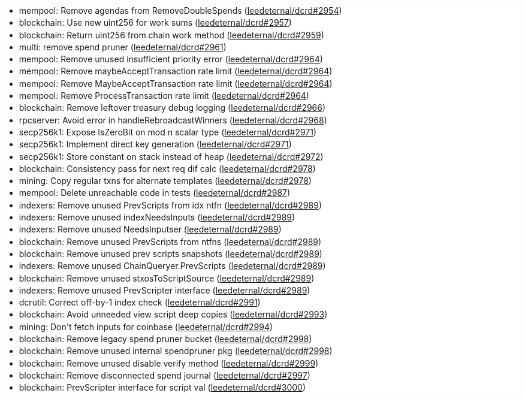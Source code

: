 - mempool: Remove agendas from RemoveDoubleSpends ([leedeternal/dcrd#2954](https://github.com/leedeternal/dcrd/pull/2954))
- blockchain: Use new uint256 for work sums ([leedeternal/dcrd#2957](https://github.com/leedeternal/dcrd/pull/2957))
- blockchain: Return uint256 from chain work method ([leedeternal/dcrd#2959](https://github.com/leedeternal/dcrd/pull/2959))
- multi: remove spend pruner ([leedeternal/dcrd#2961](https://github.com/leedeternal/dcrd/pull/2961))
- mempool: Remove unused insufficient priority error ([leedeternal/dcrd#2964](https://github.com/leedeternal/dcrd/pull/2964))
- mempool: Remove maybeAcceptTransaction rate limit ([leedeternal/dcrd#2964](https://github.com/leedeternal/dcrd/pull/2964))
- mempool: Remove MaybeAcceptTransaction rate limit ([leedeternal/dcrd#2964](https://github.com/leedeternal/dcrd/pull/2964))
- mempool: Remove ProcessTransaction rate limit ([leedeternal/dcrd#2964](https://github.com/leedeternal/dcrd/pull/2964))
- blockchain: Remove leftover treasury debug logging ([leedeternal/dcrd#2966](https://github.com/leedeternal/dcrd/pull/2966))
- rpcserver: Avoid error in handleRebroadcastWinners ([leedeternal/dcrd#2968](https://github.com/leedeternal/dcrd/pull/2968))
- secp256k1: Expose IsZeroBit on mod n scalar type ([leedeternal/dcrd#2971](https://github.com/leedeternal/dcrd/pull/2971))
- secp256k1: Implement direct key generation ([leedeternal/dcrd#2971](https://github.com/leedeternal/dcrd/pull/2971))
- secp256k1: Store constant on stack instead of heap ([leedeternal/dcrd#2972](https://github.com/leedeternal/dcrd/pull/2972))
- blockchain: Consistency pass for next req dif calc ([leedeternal/dcrd#2978](https://github.com/leedeternal/dcrd/pull/2978))
- mining: Copy regular txns for alternate templates ([leedeternal/dcrd#2978](https://github.com/leedeternal/dcrd/pull/2978))
- mempool: Delete unreachable code in tests ([leedeternal/dcrd#2987](https://github.com/leedeternal/dcrd/pull/2987))
- indexers: Remove unused PrevScripts from idx ntfn ([leedeternal/dcrd#2989](https://github.com/leedeternal/dcrd/pull/2989))
- indexers: Remove unused indexNeedsInputs ([leedeternal/dcrd#2989](https://github.com/leedeternal/dcrd/pull/2989))
- indexers: Remove unused NeedsInputser ([leedeternal/dcrd#2989](https://github.com/leedeternal/dcrd/pull/2989))
- blockchain: Remove unused PrevScripts from ntfns ([leedeternal/dcrd#2989](https://github.com/leedeternal/dcrd/pull/2989))
- blockchain: Remove unused prev scripts snapshots ([leedeternal/dcrd#2989](https://github.com/leedeternal/dcrd/pull/2989))
- indexers: Remove unused ChainQueryer.PrevScripts ([leedeternal/dcrd#2989](https://github.com/leedeternal/dcrd/pull/2989))
- blockchain: Remove unused stxosToScriptSource ([leedeternal/dcrd#2989](https://github.com/leedeternal/dcrd/pull/2989))
- indexers: Remove unused PrevScripter interface ([leedeternal/dcrd#2989](https://github.com/leedeternal/dcrd/pull/2989))
- dcrutil: Correct off-by-1 index check ([leedeternal/dcrd#2991](https://github.com/leedeternal/dcrd/pull/2991))
- blockchain: Avoid unneeded view script deep copies ([leedeternal/dcrd#2993](https://github.com/leedeternal/dcrd/pull/2993))
- mining: Don't fetch inputs for coinbase ([leedeternal/dcrd#2994](https://github.com/leedeternal/dcrd/pull/2994))
- blockchain: Remove legacy spend pruner bucket ([leedeternal/dcrd#2998](https://github.com/leedeternal/dcrd/pull/2998))
- blockchain: Remove unused internal spendpruner pkg ([leedeternal/dcrd#2998](https://github.com/leedeternal/dcrd/pull/2998))
- blockchain: Remove unused disable verify method ([leedeternal/dcrd#2999](https://github.com/leedeternal/dcrd/pull/2999))
- blockchain: Remove disconnected spend journal ([leedeternal/dcrd#2997](https://github.com/leedeternal/dcrd/pull/2997))
- blockchain: PrevScripter interface for script val ([leedeternal/dcrd#3000](https://github.com/leedeternal/dcrd/pull/3000))